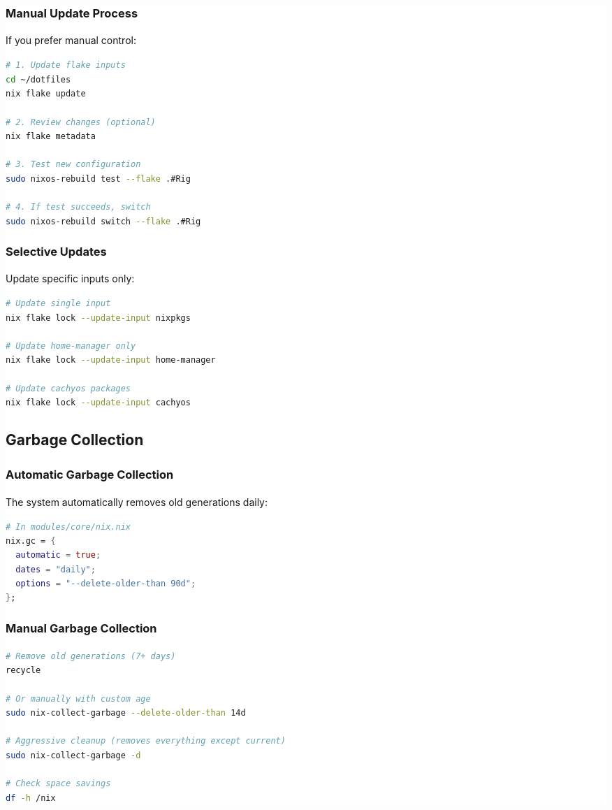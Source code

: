 ### Manual Update Process

If you prefer manual control:

```bash
# 1. Update flake inputs
cd ~/dotfiles
nix flake update

# 2. Review changes (optional)
nix flake metadata

# 3. Test new configuration
sudo nixos-rebuild test --flake .#Rig

# 4. If test succeeds, switch
sudo nixos-rebuild switch --flake .#Rig
```

### Selective Updates

Update specific inputs only:

```bash
# Update single input
nix flake lock --update-input nixpkgs

# Update home-manager only
nix flake lock --update-input home-manager

# Update cachyos packages
nix flake lock --update-input cachyos
```

## Garbage Collection

### Automatic Garbage Collection

The system automatically removes old generations daily:

```nix
# In modules/core/nix.nix
nix.gc = {
  automatic = true;
  dates = "daily";
  options = "--delete-older-than 90d";
};
```

### Manual Garbage Collection

```bash
# Remove old generations (7+ days)
recycle

# Or manually with custom age
sudo nix-collect-garbage --delete-older-than 14d

# Aggressive cleanup (removes everything except current)
sudo nix-collect-garbage -d

# Check space savings
df -h /nix
```
